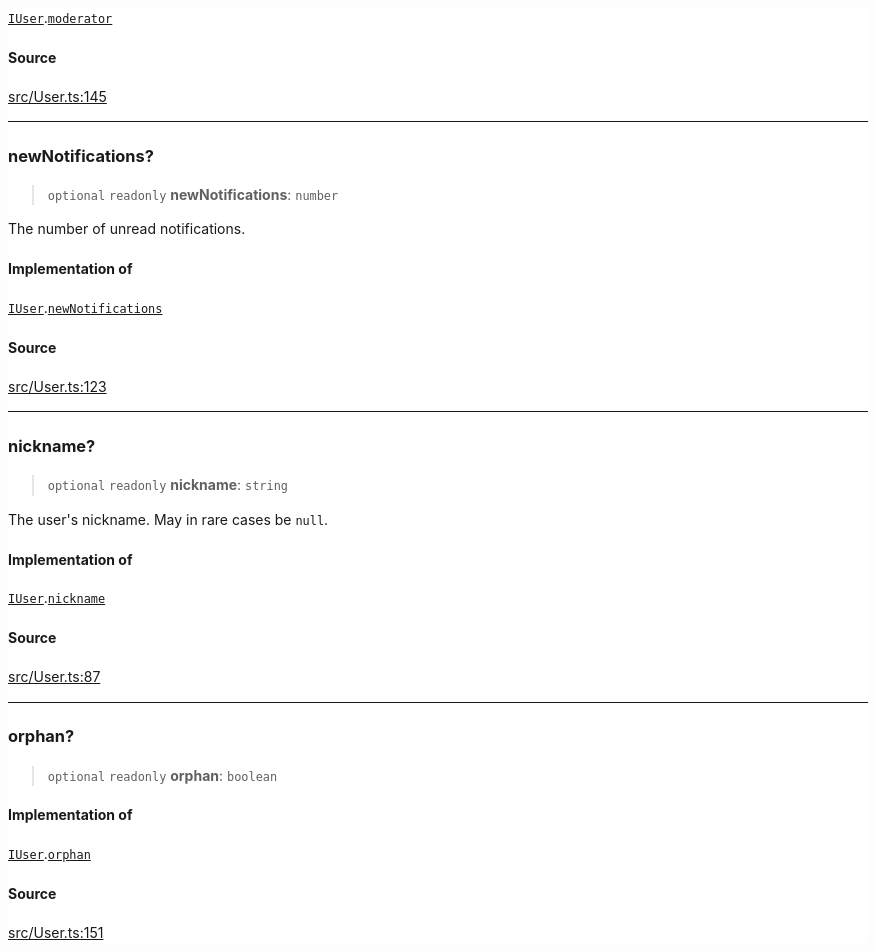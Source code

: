 [`IUser`](api%5Cinterfaces%5CIUser.md).[`moderator`](api%5Cinterfaces%5CIUser.md#moderator)

#### Source

[src/User.ts:145](https://github.com/bhavjitChauhan/khan-api/blob/214cc6672777162cd3ec638a3ad3a22f7fe37e04/src/User.ts#L145)

***

### newNotifications?

> `optional` `readonly` **newNotifications**: `number`

The number of unread notifications.

#### Implementation of

[`IUser`](api%5Cinterfaces%5CIUser.md).[`newNotifications`](api%5Cinterfaces%5CIUser.md#newnotifications)

#### Source

[src/User.ts:123](https://github.com/bhavjitChauhan/khan-api/blob/214cc6672777162cd3ec638a3ad3a22f7fe37e04/src/User.ts#L123)

***

### nickname?

> `optional` `readonly` **nickname**: `string`

The user's nickname. May in rare cases be `null`.

#### Implementation of

[`IUser`](api%5Cinterfaces%5CIUser.md).[`nickname`](api%5Cinterfaces%5CIUser.md#nickname)

#### Source

[src/User.ts:87](https://github.com/bhavjitChauhan/khan-api/blob/214cc6672777162cd3ec638a3ad3a22f7fe37e04/src/User.ts#L87)

***

### orphan?

> `optional` `readonly` **orphan**: `boolean`

#### Implementation of

[`IUser`](api%5Cinterfaces%5CIUser.md).[`orphan`](api%5Cinterfaces%5CIUser.md#orphan)

#### Source

[src/User.ts:151](https://github.com/bhavjitChauhan/khan-api/blob/214cc6672777162cd3ec638a3ad3a22f7fe37e04/src/User.ts#L151)
